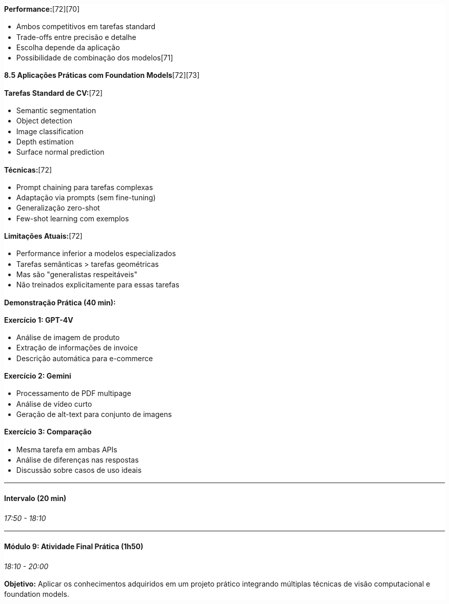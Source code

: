 **Performance:**[72][70]
- Ambos competitivos em tarefas standard
- Trade-offs entre precisão e detalhe
- Escolha depende da aplicação
- Possibilidade de combinação dos modelos[71]

**8.5 Aplicações Práticas com Foundation Models**[72][73]

**Tarefas Standard de CV:**[72]
- Semantic segmentation
- Object detection
- Image classification
- Depth estimation
- Surface normal prediction

**Técnicas:**[72]
- Prompt chaining para tarefas complexas
- Adaptação via prompts (sem fine-tuning)
- Generalização zero-shot
- Few-shot learning com exemplos

**Limitações Atuais:**[72]
- Performance inferior a modelos especializados
- Tarefas semânticas > tarefas geométricas
- Mas são "generalistas respeitáveis"
- Não treinados explicitamente para essas tarefas

**Demonstração Prática (40 min):**

**Exercício 1: GPT-4V**
- Análise de imagem de produto
- Extração de informações de invoice
- Descrição automática para e-commerce

**Exercício 2: Gemini**
- Processamento de PDF multipage
- Análise de vídeo curto
- Geração de alt-text para conjunto de imagens

**Exercício 3: Comparação**
- Mesma tarefa em ambas APIs
- Análise de diferenças nas respostas
- Discussão sobre casos de uso ideais

***

#### **Intervalo (20 min)**
*17:50 - 18:10*

***

#### **Módulo 9: Atividade Final Prática (1h50)**
*18:10 - 20:00*

**Objetivo:**
Aplicar os conhecimentos adquiridos em um projeto prático integrando múltiplas técnicas de visão computacional e foundation models.
